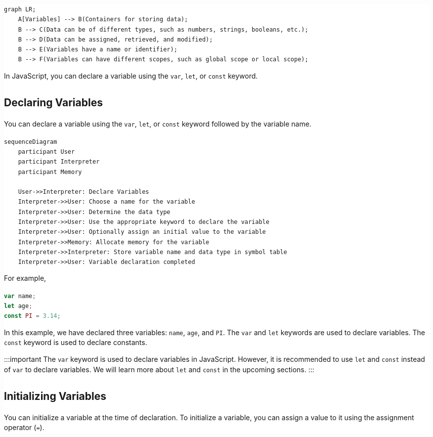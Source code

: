 ```mermaid
graph LR;
    A[Variables] --> B(Containers for storing data);
    B --> C(Data can be of different types, such as numbers, strings, booleans, etc.);
    B --> D(Data can be assigned, retrieved, and modified);
    B --> E(Variables have a name or identifier);
    B --> F(Variables can have different scopes, such as global scope or local scope);
```

In JavaScript, you can declare a variable using the `var`, `let`, or `const` keyword.

## Declaring Variables

You can declare a variable using the `var`, `let`, or `const` keyword followed by the variable name.

```mermaid
sequenceDiagram
    participant User
    participant Interpreter
    participant Memory

    User->>Interpreter: Declare Variables
    Interpreter->>User: Choose a name for the variable
    Interpreter->>User: Determine the data type
    Interpreter->>User: Use the appropriate keyword to declare the variable
    Interpreter->>User: Optionally assign an initial value to the variable
    Interpreter->>Memory: Allocate memory for the variable
    Interpreter->>Interpreter: Store variable name and data type in symbol table
    Interpreter->>User: Variable declaration completed

```

For example,

```js title="declaring-variables.js"
var name;
let age;
const PI = 3.14;
```

In this example, we have declared three variables: `name`, `age`, and `PI`. The `var` and `let` keywords are used to declare variables. The `const` keyword is used to declare constants.

:::important
The `var` keyword is used to declare variables in JavaScript. However, it is recommended to use `let` and `const` instead of `var` to declare variables. We will learn more about `let` and `const` in the upcoming sections.
:::

## Initializing Variables

You can initialize a variable at the time of declaration. To initialize a variable, you can assign a value to it using the assignment operator (`=`).
